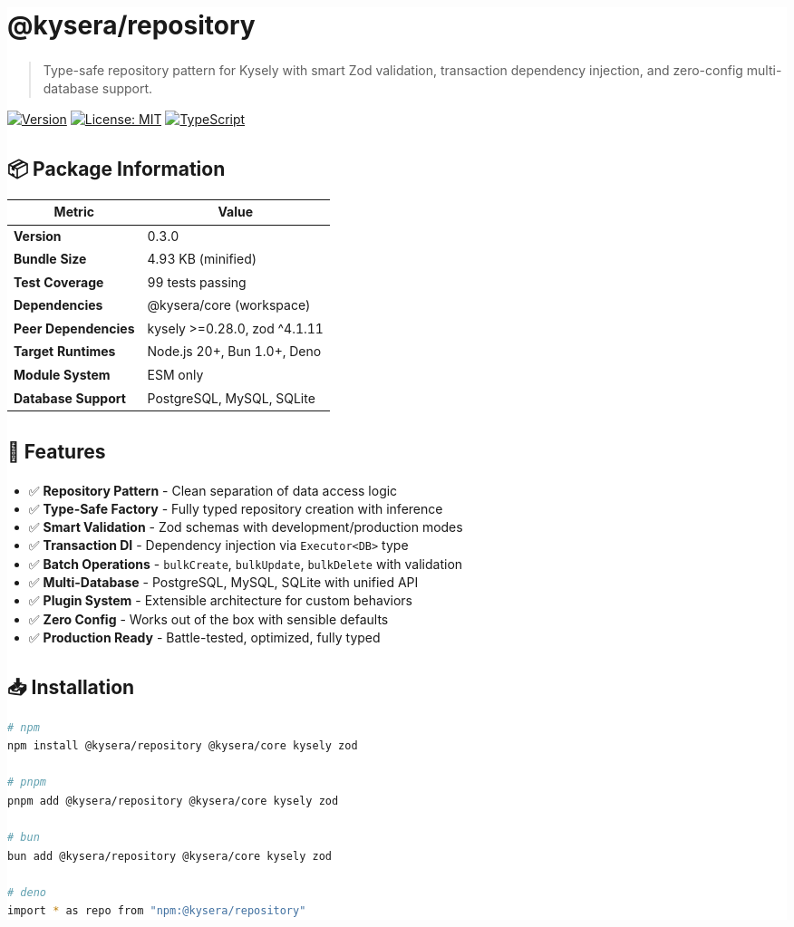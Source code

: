 # @kysera/repository

> Type-safe repository pattern for Kysely with smart Zod validation, transaction dependency injection, and zero-config multi-database support.

[![Version](https://img.shields.io/npm/v/@kysera/repository.svg)](https://www.npmjs.com/package/@kysera/repository)
[![License: MIT](https://img.shields.io/badge/License-MIT-yellow.svg)](https://opensource.org/licenses/MIT)
[![TypeScript](https://img.shields.io/badge/TypeScript-5.9-blue)](https://www.typescriptlang.org/)

## 📦 Package Information

| Metric | Value |
|--------|-------|
| **Version** | 0.3.0 |
| **Bundle Size** | 4.93 KB (minified) |
| **Test Coverage** | 99 tests passing |
| **Dependencies** | @kysera/core (workspace) |
| **Peer Dependencies** | kysely >=0.28.0, zod ^4.1.11 |
| **Target Runtimes** | Node.js 20+, Bun 1.0+, Deno |
| **Module System** | ESM only |
| **Database Support** | PostgreSQL, MySQL, SQLite |

## 🎯 Features

- ✅ **Repository Pattern** - Clean separation of data access logic
- ✅ **Type-Safe Factory** - Fully typed repository creation with inference
- ✅ **Smart Validation** - Zod schemas with development/production modes
- ✅ **Transaction DI** - Dependency injection via `Executor<DB>` type
- ✅ **Batch Operations** - `bulkCreate`, `bulkUpdate`, `bulkDelete` with validation
- ✅ **Multi-Database** - PostgreSQL, MySQL, SQLite with unified API
- ✅ **Plugin System** - Extensible architecture for custom behaviors
- ✅ **Zero Config** - Works out of the box with sensible defaults
- ✅ **Production Ready** - Battle-tested, optimized, fully typed

## 📥 Installation

```bash
# npm
npm install @kysera/repository @kysera/core kysely zod

# pnpm
pnpm add @kysera/repository @kysera/core kysely zod

# bun
bun add @kysera/repository @kysera/core kysely zod

# deno
import * as repo from "npm:@kysera/repository"
```
